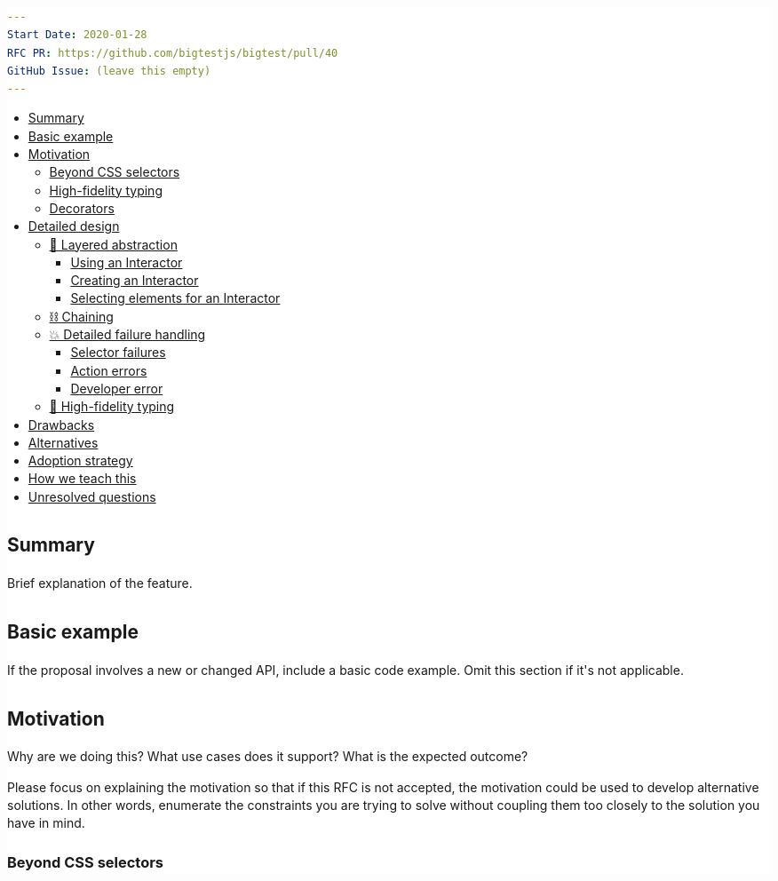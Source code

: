 ```yaml
---
Start Date: 2020-01-28
RFC PR: https://github.com/bigtestjs/bigtest/pull/40
GitHub Issue: (leave this empty)
---
```


- [Summary](#summary)
- [Basic example](#basic-example)
- [Motivation](#motivation)
  - [Beyond CSS selectors](#beyond-css-selectors)
  - [High-fidelity typing](#high-fidelity-typing)
  - [Decorators](#decorators)
- [Detailed design](#detailed-design)
  - [🧅 Layered abstraction](#-layered-abstraction)
    - [Using an Interactor](#using-an-interactor)
    - [Creating an Interactor](#creating-an-interactor)
    - [Selecting elements for an Interactor](#selecting-elements-for-an-interactor)
  - [⛓ Chaining](#-chaining)
  - [💥 Detailed failure handling](#-detailed-failure-handling)
    - [Selector failures](#selector-failures)
    - [Action errors](#action-errors)
    - [Developer error](#developer-error)
  - [🧐 High-fidelity typing](#-high-fidelity-typing)
- [Drawbacks](#drawbacks)
- [Alternatives](#alternatives)
- [Adoption strategy](#adoption-strategy)
- [How we teach this](#how-we-teach-this)
- [Unresolved questions](#unresolved-questions)

## Summary

Brief explanation of the feature.

## Basic example

If the proposal involves a new or changed API, include a basic code example.
Omit this section if it's not applicable.

## Motivation

Why are we doing this? What use cases does it support? What is the expected
outcome?

Please focus on explaining the motivation so that if this RFC is not accepted,
the motivation could be used to develop alternative solutions. In other words,
enumerate the constraints you are trying to solve without coupling them too
closely to the solution you have in mind.

### Beyond CSS selectors
